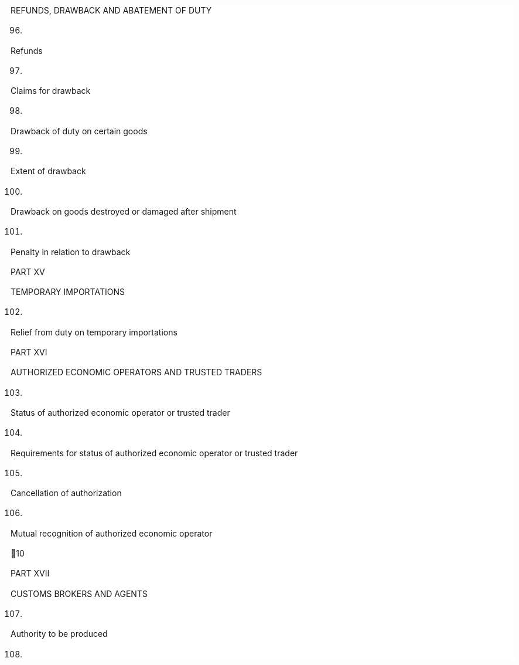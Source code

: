 REFUNDS, DRAWBACK AND ABATEMENT OF DUTY

96.

Refunds

97.

Claims for drawback

98.

Drawback of duty on certain goods

99.

Extent of drawback

100.

Drawback on goods destroyed or damaged after shipment

101.

Penalty in relation to drawback

PART XV

TEMPORARY IMPORTATIONS

102.

Relief from duty on temporary importations

PART XVI

AUTHORIZED ECONOMIC OPERATORS AND TRUSTED TRADERS

103.

Status of authorized economic operator or trusted trader

104.

Requirements for status of authorized economic operator or trusted trader

105.

Cancellation of authorization

106.

Mutual recognition of authorized economic operator

10

PART XVII

CUSTOMS BROKERS AND AGENTS

107.

Authority to be produced

108.
